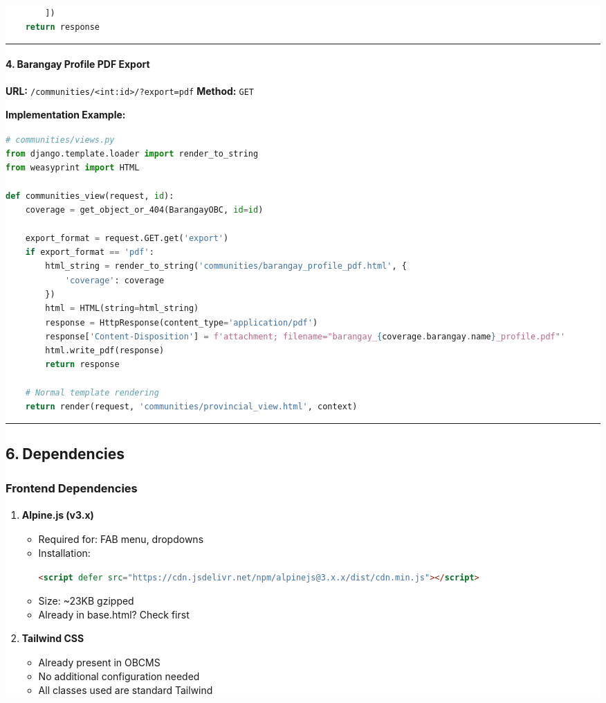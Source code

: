 ```python
        ])
    return response
```

---

#### 4. Barangay Profile PDF Export
**URL:** `/communities/<int:id>/?export=pdf`
**Method:** `GET`

**Implementation Example:**
```python
# communities/views.py
from django.template.loader import render_to_string
from weasyprint import HTML

def communities_view(request, id):
    coverage = get_object_or_404(BarangayOBC, id=id)

    export_format = request.GET.get('export')
    if export_format == 'pdf':
        html_string = render_to_string('communities/barangay_profile_pdf.html', {
            'coverage': coverage
        })
        html = HTML(string=html_string)
        response = HttpResponse(content_type='application/pdf')
        response['Content-Disposition'] = f'attachment; filename="barangay_{coverage.barangay.name}_profile.pdf"'
        html.write_pdf(response)
        return response

    # Normal template rendering
    return render(request, 'communities/provincial_view.html', context)
```

---

## 6. Dependencies

### Frontend Dependencies

1. **Alpine.js (v3.x)**
   - Required for: FAB menu, dropdowns
   - Installation:
     ```html
     <script defer src="https://cdn.jsdelivr.net/npm/alpinejs@3.x.x/dist/cdn.min.js"></script>
     ```
   - Size: ~23KB gzipped
   - Already in base.html? Check first

2. **Tailwind CSS**
   - Already present in OBCMS
   - No additional configuration needed
   - All classes used are standard Tailwind
